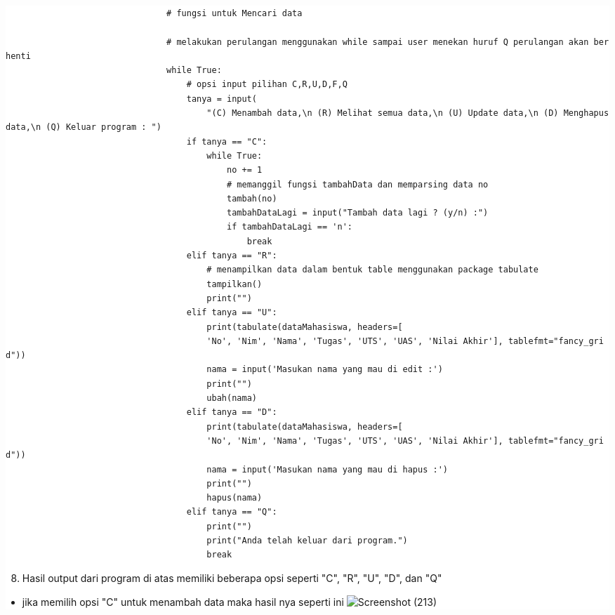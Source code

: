 
                                    # fungsi untuk Mencari data

                                    # melakukan perulangan menggunakan while sampai user menekan huruf Q perulangan akan berhenti
                                    while True:
                                        # opsi input pilihan C,R,U,D,F,Q
                                        tanya = input(
                                            "(C) Menambah data,\n (R) Melihat semua data,\n (U) Update data,\n (D) Menghapus data,\n (Q) Keluar program : ")
                                        if tanya == "C":
                                            while True:
                                                no += 1
                                                # memanggil fungsi tambahData dan memparsing data no
                                                tambah(no)
                                                tambahDataLagi = input("Tambah data lagi ? (y/n) :")
                                                if tambahDataLagi == 'n':
                                                    break
                                        elif tanya == "R":
                                            # menampilkan data dalam bentuk table menggunakan package tabulate
                                            tampilkan()
                                            print("")
                                        elif tanya == "U":
                                            print(tabulate(dataMahasiswa, headers=[
                                            'No', 'Nim', 'Nama', 'Tugas', 'UTS', 'UAS', 'Nilai Akhir'], tablefmt="fancy_grid"))
                                            nama = input('Masukan nama yang mau di edit :')
                                            print("")
                                            ubah(nama)
                                        elif tanya == "D":
                                            print(tabulate(dataMahasiswa, headers=[
                                            'No', 'Nim', 'Nama', 'Tugas', 'UTS', 'UAS', 'Nilai Akhir'], tablefmt="fancy_grid"))
                                            nama = input('Masukan nama yang mau di hapus :')
                                            print("")
                                            hapus(nama)
                                        elif tanya == "Q":
                                            print("")
                                            print("Anda telah keluar dari program.")
                                            break
                                            
                                       
8. Hasil output dari program di atas memiliki beberapa opsi seperti "C", "R", "U", "D", dan "Q"
  - jika memilih opsi "C" untuk menambah data maka hasil nya seperti ini
  ![Screenshot (213)](https://user-images.githubusercontent.com/115474016/205482581-7a7b352d-33f9-4a2c-a493-65a79e36a01d.png)
  